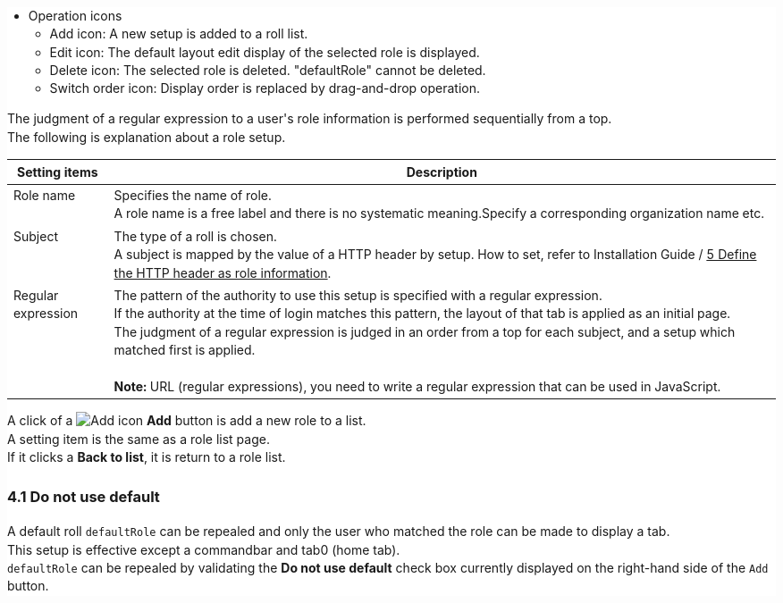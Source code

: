   * Operation icons
    * Add icon: A new setup is added to a roll list.
    * Edit icon: The default layout edit display of the selected role is displayed.
    * Delete icon: The selected role is deleted. "defaultRole" cannot be deleted.
    * Switch order icon: Display order is replaced by drag-and-drop operation.

The judgment of a regular expression to a user's role information is performed sequentially from a top.  
The following is explanation about a role setup.

<table>
    <thead>
        <tr>
            <th>Setting items</th>
            <th>Description</th>
        </th>
    </thead>
    <tbody>
	<tr>
    	<td>Role name</td>
        <td>Specifies the name of role.<br>A role name is a free label and there is no systematic meaning.Specify a corresponding organization name etc.
</td>
    </tr>
	<tr>
    	<td>Subject</td>
        <td>The type of a roll is chosen.<br>A subject is mapped by the value of a HTTP header by setup. How to set, refer to Installation Guide / <a href="customizing-web-application-module.md#http-header">5 Define the HTTP header as role information</a>.</td>
    </tr>
	<tr>
    	<td>Regular expression</td>
        <td>The pattern of the authority to use this setup is specified with a regular expression.<br>If the authority at the time of login matches this pattern, the layout of that tab is applied as an initial page.<br>The judgment of a regular expression is judged in an order from a top for each subject, and a setup which matched first is applied.<br><br><b>Note:</b> URL (regular expressions), you need to write a regular expression that can be used in JavaScript.</td>
    </tr>
    </tbody>
</table>

A click of a ![Add icon] **Add** button is add a new role to a list.  
A setting item is the same as a role list page.  
If it clicks a **Back to list**, it is return to a role list.

### 4.1 Do not use default

A default roll `defaultRole` can be repealed and only the user who matched the role can be made to display a tab.  
This setup is effective except a commandbar and tab0 (home tab).  
`defaultRole` can be repealed by validating the **Do not use default** check box currently displayed on the right-hand side of the `Add` button.


[Add icon]: ../../images/add_menu_tree.gif
[Drag icon]: ../../images/drag.gif
[Gadget placement by drag-and-drop operation]: images/default-screen/default-layout-settings-1.png
[The personailzed area of first login]: images/default-screen/default-layout-settings-2.png
